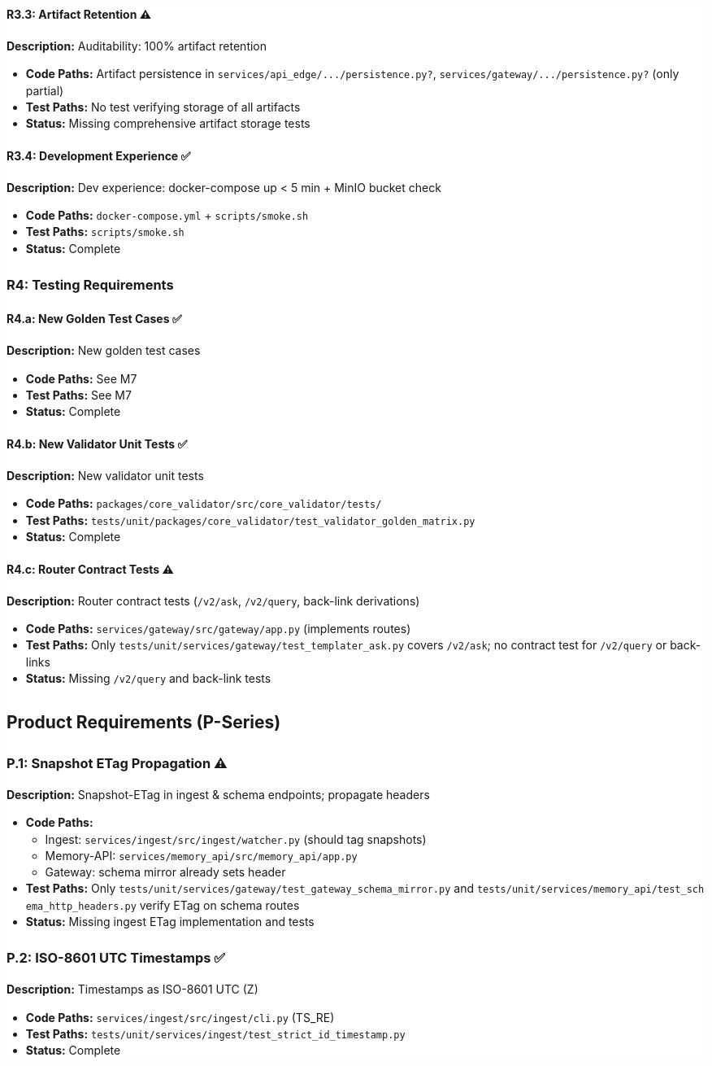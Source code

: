 #### R3.3: Artifact Retention ⚠️
**Description:** Auditability: 100% artifact retention
- **Code Paths:** Artifact persistence in `services/api_edge/.../persistence.py?`, `services/gateway/.../persistence.py?` (only partial)
- **Test Paths:** No test verifying storage of all artifacts
- **Status:** Missing comprehensive artifact storage tests

#### R3.4: Development Experience ✅
**Description:** Dev experience: docker-compose up < 5 min + MinIO bucket check
- **Code Paths:** `docker-compose.yml` + `scripts/smoke.sh`
- **Test Paths:** `scripts/smoke.sh`
- **Status:** Complete

### R4: Testing Requirements

#### R4.a: New Golden Test Cases ✅
**Description:** New golden test cases
- **Code Paths:** See M7
- **Test Paths:** See M7
- **Status:** Complete

#### R4.b: New Validator Unit Tests ✅
**Description:** New validator unit tests
- **Code Paths:** `packages/core_validator/src/core_validator/tests/`
- **Test Paths:** `tests/unit/packages/core_validator/test_validator_golden_matrix.py`
- **Status:** Complete

#### R4.c: Router Contract Tests ⚠️
**Description:** Router contract tests (`/v2/ask`, `/v2/query`, back-link derivations)
- **Code Paths:** `services/gateway/src/gateway/app.py` (implements routes)
- **Test Paths:** Only `tests/unit/services/gateway/test_templater_ask.py` covers `/v2/ask`; no contract test for `/v2/query` or back-links
- **Status:** Missing `/v2/query` and back-link tests

## Product Requirements (P-Series)

### P.1: Snapshot ETag Propagation ⚠️
**Description:** Snapshot-ETag in ingest & schema endpoints; propagate headers
- **Code Paths:**
  - Ingest: `services/ingest/src/ingest/watcher.py` (should tag snapshots)
  - Memory-API: `services/memory_api/src/memory_api/app.py`
  - Gateway: schema mirror already sets header
- **Test Paths:** Only `tests/unit/services/gateway/test_gateway_schema_mirror.py` and `tests/unit/services/memory_api/test_schema_http_headers.py` verify ETag on schema routes
- **Status:** Missing ingest ETag implementation and tests

### P.2: ISO-8601 UTC Timestamps ✅
**Description:** Timestamps as ISO-8601 UTC (Z)
- **Code Paths:** `services/ingest/src/ingest/cli.py` (TS_RE)
- **Test Paths:** `tests/unit/services/ingest/test_strict_id_timestamp.py`
- **Status:** Complete
